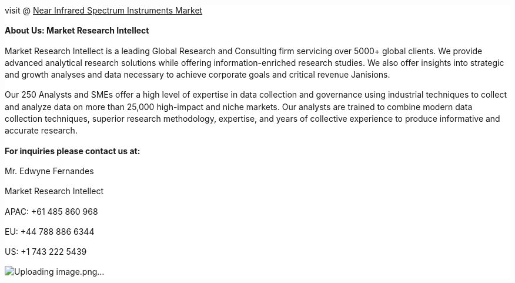 visit&nbsp;@</strong>&nbsp;</span><span class="font-[700]"><a href="https://www.marketresearchintellect.com/product/global-near-infrared-spectrum-instruments-market-size-forecast/?utm_source=Linkedin&utm_medium=843" target="_blank" data-tracking-control-name="article-ssr-frontend-pulse_little-text-block" data-tracking-will-navigate="" data-test-link="">Near Infrared Spectrum Instruments Market</a></span></p><p><strong><span class="font-[700]">About Us: Market Research Intellect</span></strong></p><p><span class="">Market Research Intellect is a leading Global Research and Consulting firm servicing over 5000+ global clients. We provide advanced analytical research solutions while offering information-enriched research studies.&nbsp;</span>We also offer insights into strategic and growth analyses and data necessary to achieve corporate goals and critical revenue Janisions.</p><p><span class="">Our 250 Analysts and SMEs offer a high level of expertise in data collection and governance using industrial techniques to collect and analyze data on more than 25,000 high-impact and niche markets. Our analysts are trained to combine modern data collection techniques, superior research methodology, expertise, and years of collective experience to produce informative and accurate research.</span></p><p><strong>For inquiries please contact us at:</strong></p><p>Mr. Edwyne Fernandes</p><p>Market Research Intellect</p><p>APAC: +61 485 860 968</p><p>EU: +44 788 886 6344</p><p>US: +1 743 222 5439</p>
![Uploading image.png…]()

